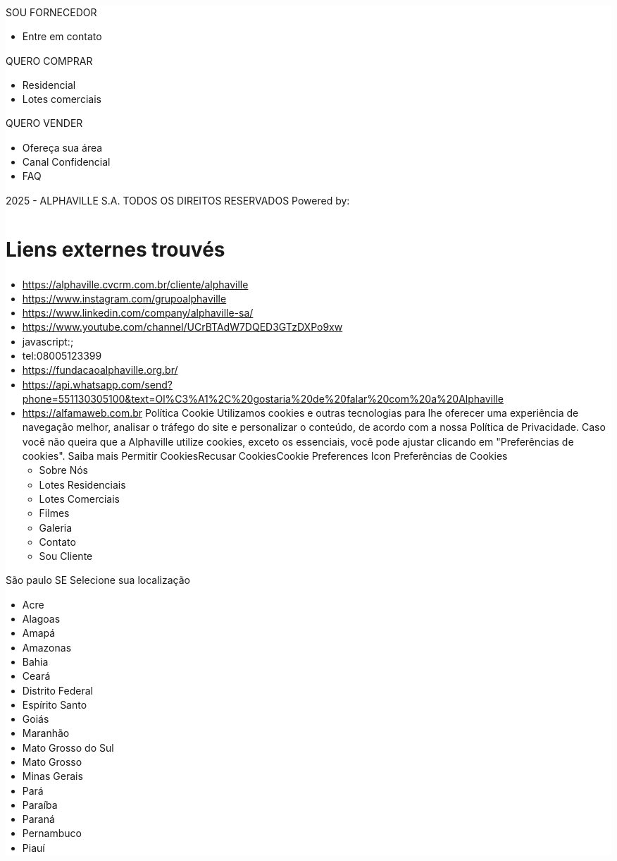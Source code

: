 
SOU FORNECEDOR
  * Entre em contato


QUERO COMPRAR
  * Residencial
  * Lotes comerciais


QUERO VENDER
  * Ofereça sua área
  * Canal Confidencial
  * FAQ


2025 - ALPHAVILLE S.A. TODOS OS DIREITOS RESERVADOS 
Powered by:


# Liens externes trouvés
- https://alphaville.cvcrm.com.br/cliente/alphaville
- https://www.instagram.com/grupoalphaville
- https://www.linkedin.com/company/alphaville-sa/
- https://www.youtube.com/channel/UCrBTAdW7DQED3GTzDXPo9xw
- javascript:;
- tel:08005123399
- https://fundacaoalphaville.org.br/
- https://api.whatsapp.com/send?phone=551130305100&text=Ol%C3%A1%2C%20gostaria%20de%20falar%20com%20a%20Alphaville
- https://alfamaweb.com.br
Política Cookie
Utilizamos cookies e outras tecnologias para lhe oferecer uma experiência de navegação melhor, analisar o tráfego do site e personalizar o conteúdo, de acordo com a nossa Política de Privacidade. Caso você não queira que a Alphaville utilize cookies, exceto os essenciais, você pode ajustar clicando em "Preferências de cookies".
Saiba mais
Permitir CookiesRecusar CookiesCookie Preferences Icon Preferências de Cookies
  * Sobre Nós
  * Lotes Residenciais
  * Lotes Comerciais
  * Filmes
  * Galeria
  * Contato
  * Sou Cliente


São paulo SE
Selecione sua localização 
  * Acre
  * Alagoas
  * Amapá
  * Amazonas
  * Bahia
  * Ceará
  * Distrito Federal
  * Espírito Santo
  * Goiás
  * Maranhão
  * Mato Grosso do Sul
  * Mato Grosso
  * Minas Gerais
  * Pará
  * Paraíba
  * Paraná
  * Pernambuco
  * Piauí